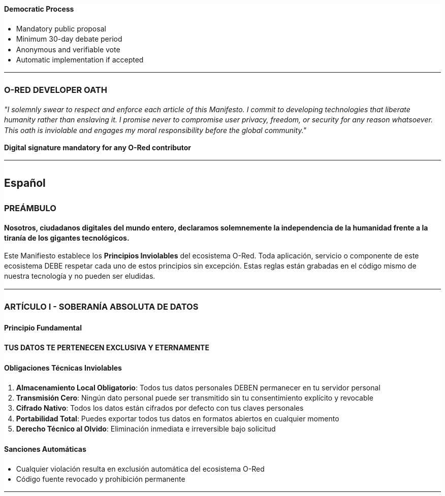 #### Democratic Process
- Mandatory public proposal
- Minimum 30-day debate period
- Anonymous and verifiable vote
- Automatic implementation if accepted

---

### O-RED DEVELOPER OATH

*"I solemnly swear to respect and enforce each article of this Manifesto. I commit to developing technologies that liberate humanity rather than enslaving it. I promise never to compromise user privacy, freedom, or security for any reason whatsoever. This oath is inviolable and engages my moral responsibility before the global community."*

**Digital signature mandatory for any O-Red contributor**

---

## Español

### PREÁMBULO

**Nosotros, ciudadanos digitales del mundo entero, declaramos solemnemente la independencia de la humanidad frente a la tiranía de los gigantes tecnológicos.**

Este Manifiesto establece los **Principios Inviolables** del ecosistema O-Red. Toda aplicación, servicio o componente de este ecosistema DEBE respetar cada uno de estos principios sin excepción. Estas reglas están grabadas en el código mismo de nuestra tecnología y no pueden ser eludidas.

---

### ARTÍCULO I - SOBERANÍA ABSOLUTA DE DATOS

#### Principio Fundamental
**TUS DATOS TE PERTENECEN EXCLUSIVA Y ETERNAMENTE**

#### Obligaciones Técnicas Inviolables
1. **Almacenamiento Local Obligatorio**: Todos tus datos personales DEBEN permanecer en tu servidor personal
2. **Transmisión Cero**: Ningún dato personal puede ser transmitido sin tu consentimiento explícito y revocable
3. **Cifrado Nativo**: Todos los datos están cifrados por defecto con tus claves personales
4. **Portabilidad Total**: Puedes exportar todos tus datos en formatos abiertos en cualquier momento
5. **Derecho Técnico al Olvido**: Eliminación inmediata e irreversible bajo solicitud

#### Sanciones Automáticas
- Cualquier violación resulta en exclusión automática del ecosistema O-Red
- Código fuente revocado y prohibición permanente

---
